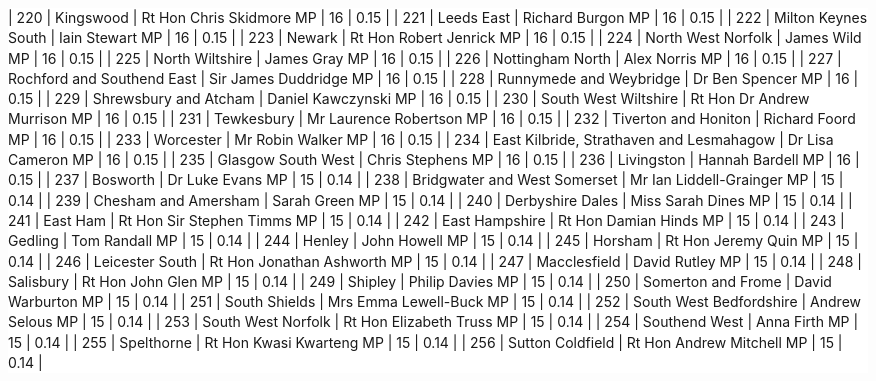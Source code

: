 | 220 | Kingswood | Rt Hon Chris Skidmore MP | 16 | 0.15 |
| 221 | Leeds East | Richard Burgon MP | 16 | 0.15 |
| 222 | Milton Keynes South | Iain Stewart MP | 16 | 0.15 |
| 223 | Newark | Rt Hon Robert Jenrick MP | 16 | 0.15 |
| 224 | North West Norfolk | James Wild MP | 16 | 0.15 |
| 225 | North Wiltshire | James Gray MP | 16 | 0.15 |
| 226 | Nottingham North | Alex Norris MP | 16 | 0.15 |
| 227 | Rochford and Southend East | Sir James Duddridge MP | 16 | 0.15 |
| 228 | Runnymede and Weybridge | Dr Ben Spencer MP | 16 | 0.15 |
| 229 | Shrewsbury and Atcham | Daniel Kawczynski MP | 16 | 0.15 |
| 230 | South West Wiltshire | Rt Hon Dr Andrew Murrison MP | 16 | 0.15 |
| 231 | Tewkesbury | Mr Laurence Robertson MP | 16 | 0.15 |
| 232 | Tiverton and Honiton | Richard Foord MP | 16 | 0.15 |
| 233 | Worcester | Mr Robin Walker MP | 16 | 0.15 |
| 234 | East Kilbride, Strathaven and Lesmahagow | Dr Lisa Cameron MP | 16 | 0.15 |
| 235 | Glasgow South West | Chris Stephens MP | 16 | 0.15 |
| 236 | Livingston | Hannah Bardell MP | 16 | 0.15 |
| 237 | Bosworth | Dr Luke Evans MP | 15 | 0.14 |
| 238 | Bridgwater and West Somerset | Mr Ian Liddell-Grainger MP | 15 | 0.14 |
| 239 | Chesham and Amersham | Sarah Green MP | 15 | 0.14 |
| 240 | Derbyshire Dales | Miss Sarah Dines MP | 15 | 0.14 |
| 241 | East Ham | Rt Hon Sir Stephen Timms MP | 15 | 0.14 |
| 242 | East Hampshire | Rt Hon Damian Hinds MP | 15 | 0.14 |
| 243 | Gedling | Tom Randall MP | 15 | 0.14 |
| 244 | Henley | John Howell MP | 15 | 0.14 |
| 245 | Horsham | Rt Hon Jeremy Quin MP | 15 | 0.14 |
| 246 | Leicester South | Rt Hon Jonathan Ashworth MP | 15 | 0.14 |
| 247 | Macclesfield | David Rutley MP | 15 | 0.14 |
| 248 | Salisbury | Rt Hon John Glen MP | 15 | 0.14 |
| 249 | Shipley | Philip Davies MP | 15 | 0.14 |
| 250 | Somerton and Frome | David Warburton MP | 15 | 0.14 |
| 251 | South Shields | Mrs Emma Lewell-Buck MP | 15 | 0.14 |
| 252 | South West Bedfordshire | Andrew Selous MP | 15 | 0.14 |
| 253 | South West Norfolk | Rt Hon Elizabeth Truss MP | 15 | 0.14 |
| 254 | Southend West | Anna Firth MP | 15 | 0.14 |
| 255 | Spelthorne | Rt Hon Kwasi Kwarteng MP | 15 | 0.14 |
| 256 | Sutton Coldfield | Rt Hon Andrew Mitchell MP | 15 | 0.14 |